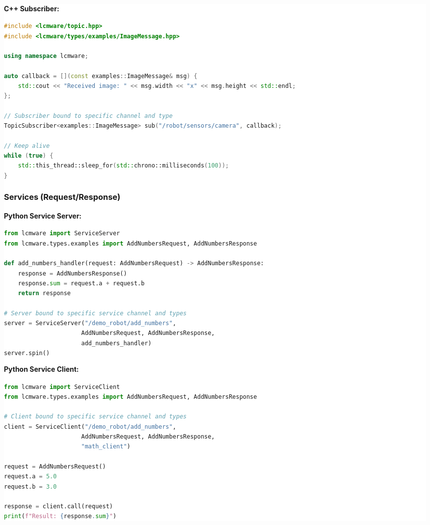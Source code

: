 **C++ Subscriber:**
```cpp
#include <lcmware/topic.hpp>
#include <lcmware/types/examples/ImageMessage.hpp>

using namespace lcmware;

auto callback = [](const examples::ImageMessage& msg) {
    std::cout << "Received image: " << msg.width << "x" << msg.height << std::endl;
};

// Subscriber bound to specific channel and type
TopicSubscriber<examples::ImageMessage> sub("/robot/sensors/camera", callback);

// Keep alive
while (true) {
    std::this_thread::sleep_for(std::chrono::milliseconds(100));
}
```

### Services (Request/Response)

**Python Service Server:**
```python
from lcmware import ServiceServer
from lcmware.types.examples import AddNumbersRequest, AddNumbersResponse

def add_numbers_handler(request: AddNumbersRequest) -> AddNumbersResponse:
    response = AddNumbersResponse()
    response.sum = request.a + request.b
    return response

# Server bound to specific service channel and types
server = ServiceServer("/demo_robot/add_numbers", 
                      AddNumbersRequest, AddNumbersResponse, 
                      add_numbers_handler)
server.spin()
```

**Python Service Client:**
```python
from lcmware import ServiceClient
from lcmware.types.examples import AddNumbersRequest, AddNumbersResponse

# Client bound to specific service channel and types
client = ServiceClient("/demo_robot/add_numbers", 
                      AddNumbersRequest, AddNumbersResponse, 
                      "math_client")

request = AddNumbersRequest()
request.a = 5.0
request.b = 3.0

response = client.call(request)
print(f"Result: {response.sum}")
```
